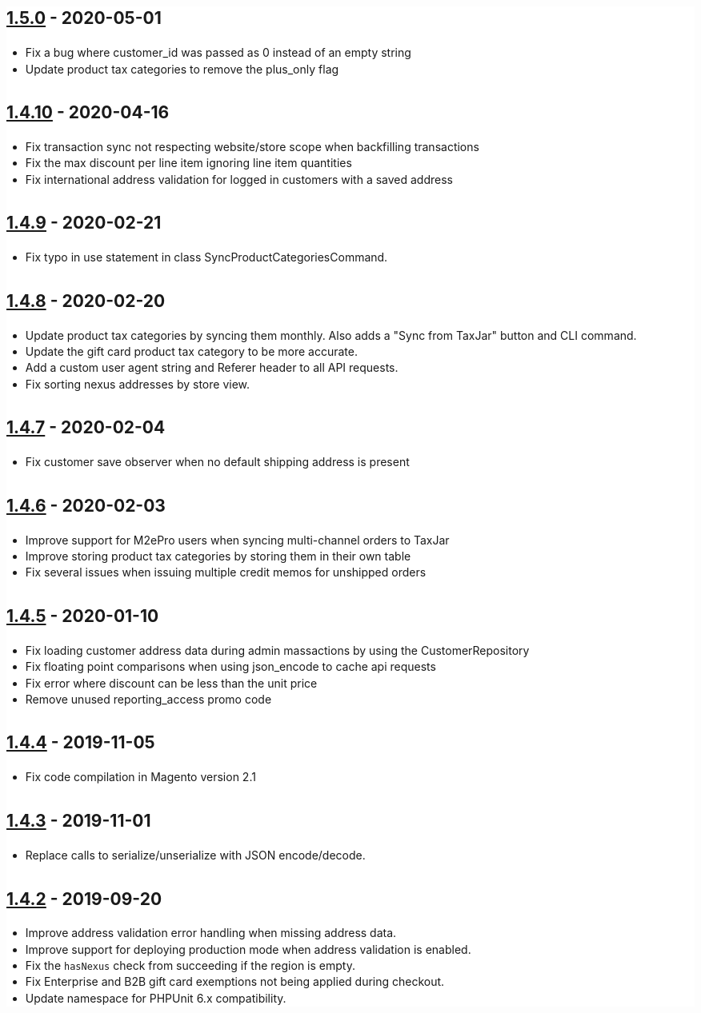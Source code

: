 ## [1.5.0] - 2020-05-01
- Fix a bug where customer_id was passed as 0 instead of an empty string
- Update product tax categories to remove the plus_only flag

## [1.4.10] - 2020-04-16
- Fix transaction sync not respecting website/store scope when backfilling transactions
- Fix the max discount per line item ignoring line item quantities
- Fix international address validation for logged in customers with a saved address

## [1.4.9] - 2020-02-21
- Fix typo in use statement in class SyncProductCategoriesCommand.

## [1.4.8] - 2020-02-20
- Update product tax categories by syncing them monthly. Also adds a "Sync from TaxJar" button and CLI command.
- Update the gift card product tax category to be more accurate.
- Add a custom user agent string and Referer header to all API requests.
- Fix sorting nexus addresses by store view.

## [1.4.7] - 2020-02-04
- Fix customer save observer when no default shipping address is present

## [1.4.6] - 2020-02-03
- Improve support for M2ePro users when syncing multi-channel orders to TaxJar
- Improve storing product tax categories by storing them in their own table
- Fix several issues when issuing multiple credit memos for unshipped orders

## [1.4.5] - 2020-01-10
- Fix loading customer address data during admin massactions by using the CustomerRepository
- Fix floating point comparisons when using json_encode to cache api requests
- Fix error where discount can be less than the unit price
- Remove unused reporting_access promo code

## [1.4.4] - 2019-11-05
- Fix code compilation in Magento version 2.1

## [1.4.3] - 2019-11-01
- Replace calls to serialize/unserialize with JSON encode/decode.

## [1.4.2] - 2019-09-20
- Improve address validation error handling when missing address data.
- Improve support for deploying production mode when address validation is enabled.
- Fix the `hasNexus` check from succeeding if the region is empty.
- Fix Enterprise and B2B gift card exemptions not being applied during checkout.
- Update namespace for PHPUnit 6.x compatibility.


[Unreleased]: https://github.com/taxjar/taxjar-magento2-extension/compare/v2.1.0..HEAD
[2.1.0]: https://github.com/taxjar/taxjar-magento2-extension/compare/v2.0.0...v2.1.0
[2.0.0]: https://github.com/taxjar/taxjar-magento2-extension/compare/v1.9.9...v2.0.0
[1.9.9]: https://github.com/taxjar/taxjar-magento2-extension/compare/v1.9.8...v1.9.9
[1.9.8]: https://github.com/taxjar/taxjar-magento2-extension/compare/v1.9.7...v1.9.8
[1.9.7]: https://github.com/taxjar/taxjar-magento2-extension/compare/v1.9.6...v1.9.7
[1.9.6]: https://github.com/taxjar/taxjar-magento2-extension/compare/v1.9.5...v1.9.6
[1.9.5]: https://github.com/taxjar/taxjar-magento2-extension/compare/v1.9.4...v1.9.5
[1.9.4]: https://github.com/taxjar/taxjar-magento2-extension/compare/v1.9.3...v1.9.4
[1.9.3]: https://github.com/taxjar/taxjar-magento2-extension/compare/v1.9.2...v1.9.3
[1.9.2]: https://github.com/taxjar/taxjar-magento2-extension/compare/v1.9.1...v1.9.2
[1.9.1]: https://github.com/taxjar/taxjar-magento2-extension/compare/v1.9.0...v1.9.1
[1.9.0]: https://github.com/taxjar/taxjar-magento2-extension/compare/v1.8.0...v1.9.0
[1.8.0]: https://github.com/taxjar/taxjar-magento2-extension/compare/v1.7.1...v1.8.0
[1.7.1]: https://github.com/taxjar/taxjar-magento2-extension/compare/v1.7.0...v1.7.1
[1.7.0]: https://github.com/taxjar/taxjar-magento2-extension/compare/v1.6.5...v1.7.0
[1.6.5]: https://github.com/taxjar/taxjar-magento2-extension/compare/v1.6.4...v1.6.5
[1.6.4]: https://github.com/taxjar/taxjar-magento2-extension/compare/v1.6.3...v1.6.4
[1.6.3]: https://github.com/taxjar/taxjar-magento2-extension/compare/v1.6.2...v1.6.3
[1.6.2]: https://github.com/taxjar/taxjar-magento2-extension/compare/v1.6.1...v1.6.2
[1.6.1]: https://github.com/taxjar/taxjar-magento2-extension/compare/v1.6.0...v1.6.1
[1.6.0]: https://github.com/taxjar/taxjar-magento2-extension/compare/v1.5.8...v1.6.0
[1.5.8]: https://github.com/taxjar/taxjar-magento2-extension/compare/v1.5.7...v1.5.8
[1.5.7]: https://github.com/taxjar/taxjar-magento2-extension/compare/v1.5.6...v1.5.7
[1.5.6]: https://github.com/taxjar/taxjar-magento2-extension/compare/v1.5.5...v1.5.6
[1.5.5]: https://github.com/taxjar/taxjar-magento2-extension/compare/v1.5.4...v1.5.5
[1.5.4]: https://github.com/taxjar/taxjar-magento2-extension/compare/v1.5.3...v1.5.4
[1.5.3]: https://github.com/taxjar/taxjar-magento2-extension/compare/v1.5.2...v1.5.3
[1.5.2]: https://github.com/taxjar/taxjar-magento2-extension/compare/v1.5.1...v1.5.2
[1.5.1]: https://github.com/taxjar/taxjar-magento2-extension/compare/v1.5.0...v1.5.1
[1.5.0]: https://github.com/taxjar/taxjar-magento2-extension/compare/v1.4.10...v1.5.0
[1.4.10]: https://github.com/taxjar/taxjar-magento2-extension/compare/v1.4.9...v1.4.10
[1.4.9]: https://github.com/taxjar/taxjar-magento2-extension/compare/v1.4.8...v1.4.9
[1.4.8]: https://github.com/taxjar/taxjar-magento2-extension/compare/v1.4.7...v1.4.8
[1.4.7]: https://github.com/taxjar/taxjar-magento2-extension/compare/v1.4.6...v1.4.7
[1.4.6]: https://github.com/taxjar/taxjar-magento2-extension/compare/v1.4.5...v1.4.6
[1.4.5]: https://github.com/taxjar/taxjar-magento2-extension/compare/v1.4.4...v1.4.5
[1.4.4]: https://github.com/taxjar/taxjar-magento2-extension/compare/v1.4.3...v1.4.4
[1.4.3]: https://github.com/taxjar/taxjar-magento2-extension/compare/v1.4.2...v1.4.3
[1.4.2]: https://github.com/taxjar/taxjar-magento2-extension/compare/v1.4.1...v1.4.2
[1.4.1]: https://github.com/taxjar/taxjar-magento2-extension/compare/v1.4.0...v1.4.1
[1.4.0]: https://github.com/taxjar/taxjar-magento2-extension/compare/v1.3.0...v1.4.0
[1.3.0]: https://github.com/taxjar/taxjar-magento2-extension/compare/v1.2.1...v1.3.0
[1.2.1]: https://github.com/taxjar/taxjar-magento2-extension/compare/v1.2.0...v1.2.1
[1.2.0]: https://github.com/taxjar/taxjar-magento2-extension/compare/v1.1.1...v1.2.0
[1.1.1]: https://github.com/taxjar/taxjar-magento2-extension/compare/v1.1.0...v1.1.1
[1.1.0]: https://github.com/taxjar/taxjar-magento2-extension/compare/v1.0.3...v1.1.0
[1.0.3]: https://github.com/taxjar/taxjar-magento2-extension/compare/v1.0.2...v1.0.3
[1.0.2]: https://github.com/taxjar/taxjar-magento2-extension/compare/v1.0.1...v1.0.2
[1.0.1]: https://github.com/taxjar/taxjar-magento2-extension/compare/v1.0.0...v1.0.1
[1.0.0]: https://github.com/taxjar/taxjar-magento2-extension/compare/v0.7.6...v1.0.0
[0.7.6]: https://github.com/taxjar/taxjar-magento2-extension/compare/v0.7.5...v0.7.6
[0.7.5]: https://github.com/taxjar/taxjar-magento2-extension/compare/v0.7.4...v0.7.5
[0.7.4]: https://github.com/taxjar/taxjar-magento2-extension/compare/v0.7.3...v0.7.4
[0.7.3]: https://github.com/taxjar/taxjar-magento2-extension/compare/v0.7.2...v0.7.3
[0.7.2]: https://github.com/taxjar/taxjar-magento2-extension/compare/v0.7.1...v0.7.2
[0.7.1]: https://github.com/taxjar/taxjar-magento2-extension/compare/v0.7.0...v0.7.1
[0.7.0]: https://github.com/taxjar/taxjar-magento2-extension/compare/v0.6.4...v0.7.0
[0.6.4]: https://github.com/taxjar/taxjar-magento2-extension/compare/v0.6.3...v0.6.4
[0.6.3]: https://github.com/taxjar/taxjar-magento2-extension/compare/v0.6.2...v0.6.3
[0.6.2]: https://github.com/taxjar/taxjar-magento2-extension/compare/v0.6.1...v0.6.2
[0.6.1]: https://github.com/taxjar/taxjar-magento2-extension/compare/v0.6.0...v0.6.1
[0.6.0]: https://github.com/taxjar/taxjar-magento2-extension/compare/v0.5.0...v0.6.0